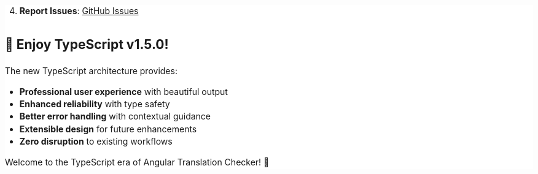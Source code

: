 4. **Report Issues**: [GitHub Issues](https://github.com/ricardoferreirades/angular-translation-checker/issues)

## 🎉 Enjoy TypeScript v1.5.0!

The new TypeScript architecture provides:
- **Professional user experience** with beautiful output
- **Enhanced reliability** with type safety
- **Better error handling** with contextual guidance
- **Extensible design** for future enhancements
- **Zero disruption** to existing workflows

Welcome to the TypeScript era of Angular Translation Checker! 🚀
